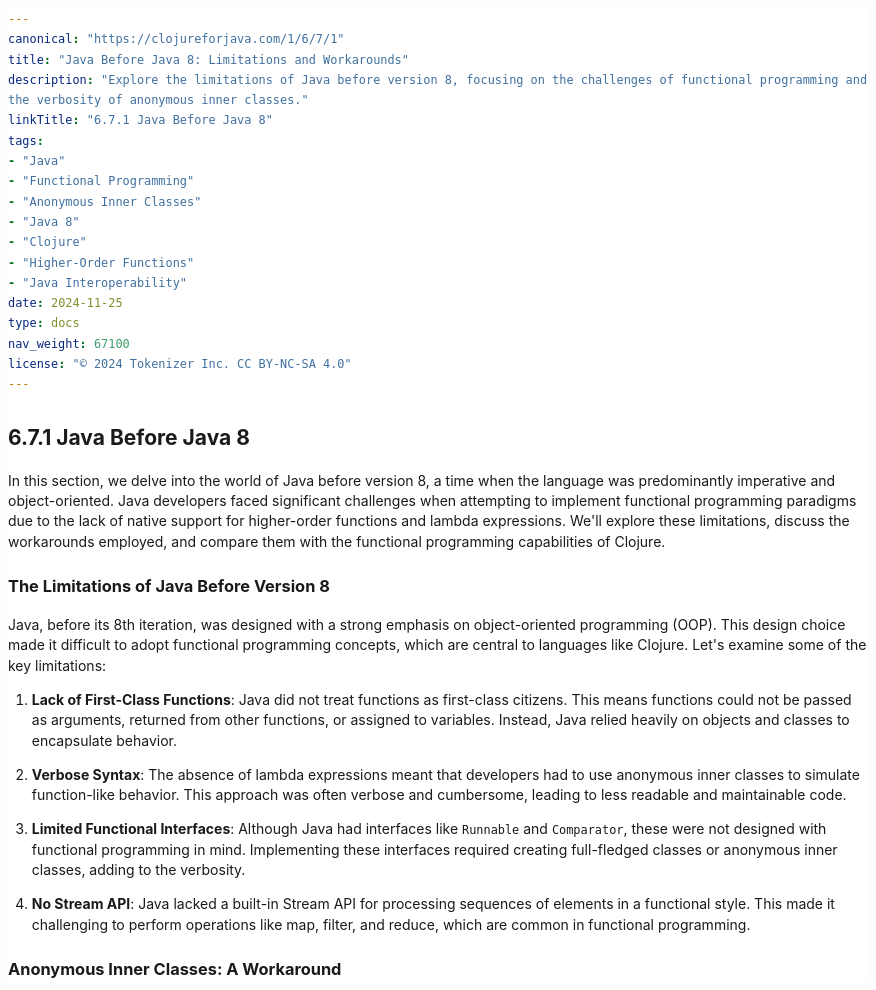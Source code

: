 ```yaml
---
canonical: "https://clojureforjava.com/1/6/7/1"
title: "Java Before Java 8: Limitations and Workarounds"
description: "Explore the limitations of Java before version 8, focusing on the challenges of functional programming and the verbosity of anonymous inner classes."
linkTitle: "6.7.1 Java Before Java 8"
tags:
- "Java"
- "Functional Programming"
- "Anonymous Inner Classes"
- "Java 8"
- "Clojure"
- "Higher-Order Functions"
- "Java Interoperability"
date: 2024-11-25
type: docs
nav_weight: 67100
license: "© 2024 Tokenizer Inc. CC BY-NC-SA 4.0"
---
```


## 6.7.1 Java Before Java 8

In this section, we delve into the world of Java before version 8, a time when the language was predominantly imperative and object-oriented. Java developers faced significant challenges when attempting to implement functional programming paradigms due to the lack of native support for higher-order functions and lambda expressions. We'll explore these limitations, discuss the workarounds employed, and compare them with the functional programming capabilities of Clojure.

### The Limitations of Java Before Version 8

Java, before its 8th iteration, was designed with a strong emphasis on object-oriented programming (OOP). This design choice made it difficult to adopt functional programming concepts, which are central to languages like Clojure. Let's examine some of the key limitations:

1. **Lack of First-Class Functions**: Java did not treat functions as first-class citizens. This means functions could not be passed as arguments, returned from other functions, or assigned to variables. Instead, Java relied heavily on objects and classes to encapsulate behavior.

2. **Verbose Syntax**: The absence of lambda expressions meant that developers had to use anonymous inner classes to simulate function-like behavior. This approach was often verbose and cumbersome, leading to less readable and maintainable code.

3. **Limited Functional Interfaces**: Although Java had interfaces like `Runnable` and `Comparator`, these were not designed with functional programming in mind. Implementing these interfaces required creating full-fledged classes or anonymous inner classes, adding to the verbosity.

4. **No Stream API**: Java lacked a built-in Stream API for processing sequences of elements in a functional style. This made it challenging to perform operations like map, filter, and reduce, which are common in functional programming.

### Anonymous Inner Classes: A Workaround
